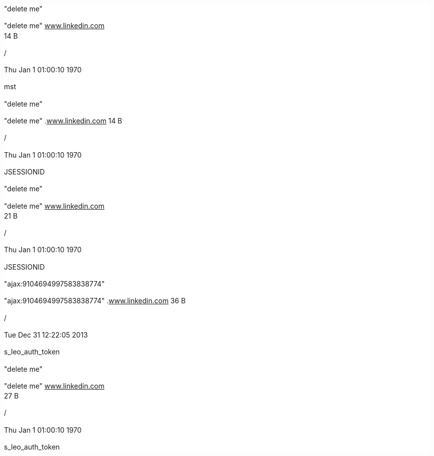 "delete me"
  
"delete me"
  www.linkedin.com  
14 B
  
/
  
Thu Jan 1 01:00:10 1970
  
  
mst
  
"delete me"
  
"delete me"
  .www.linkedin.com 
14 B
  
/
  
Thu Jan 1 01:00:10 1970
  
  
JSESSIONID
  
"delete me"
  
"delete me"
  www.linkedin.com  
21 B
  
/
  
Thu Jan 1 01:00:10 1970
  
  
JSESSIONID
  
"ajax:9104694997583838774"
  
"ajax:9104694997583838774"
  .www.linkedin.com 
36 B
  
/
  
Tue Dec 31 12:22:05 2013
  
  
s_leo_auth_token
  
"delete me"
  
"delete me"
  www.linkedin.com  
27 B
  
/
  
Thu Jan 1 01:00:10 1970
  
  
s_leo_auth_token
  
